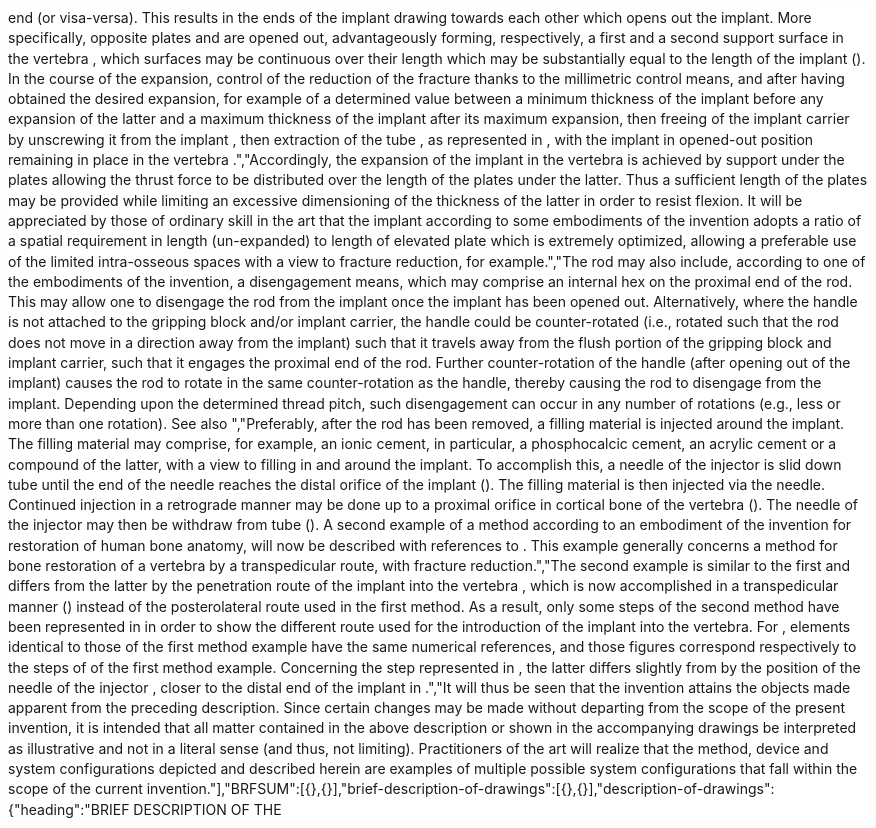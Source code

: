end (or visa-versa). This results in the ends of the implant drawing towards each other which opens out the implant. More specifically, opposite plates  and  are opened out, advantageously forming, respectively, a first  and a second  support surface in the vertebra , which surfaces may be continuous over their length which may be substantially equal to the length of the implant  (). In the course of the expansion, control of the reduction of the fracture thanks to the millimetric control means, and after having obtained the desired expansion, for example of a determined value between a minimum thickness of the implant before any expansion of the latter and a maximum thickness of the implant after its maximum expansion, then freeing of the implant carrier  by unscrewing it from the implant , then extraction of the tube , as represented in , with the implant in opened-out position remaining in place in the vertebra .","Accordingly, the expansion of the implant in the vertebra is achieved by support under the plates allowing the thrust force to be distributed over the length of the plates under the latter. Thus a sufficient length of the plates may be provided while limiting an excessive dimensioning of the thickness of the latter in order to resist flexion. It will be appreciated by those of ordinary skill in the art that the implant according to some embodiments of the invention adopts a ratio of a spatial requirement in length (un-expanded) to length of elevated plate which is extremely optimized, allowing a preferable use of the limited intra-osseous spaces with a view to fracture reduction, for example.","The rod  may also include, according to one of the embodiments of the invention, a disengagement means, which may comprise an internal hex on the proximal end  of the rod. This may allow one to disengage the rod from the implant once the implant has been opened out. Alternatively, where the handle is not attached to the gripping block and\/or implant carrier, the handle could be counter-rotated (i.e., rotated such that the rod does not move in a direction away from the implant) such that it travels away from the flush portion of the gripping block and implant carrier, such that it engages the proximal end of the rod. Further counter-rotation of the handle (after opening out of the implant) causes the rod to rotate in the same counter-rotation as the handle, thereby causing the rod to disengage from the implant. Depending upon the determined thread pitch, such disengagement can occur in any number of rotations (e.g., less or more than one rotation). See also ","Preferably, after the rod has been removed, a filling material  is injected around the implant. The filling material may comprise, for example, an ionic cement, in particular, a phosphocalcic cement, an acrylic cement or a compound of the latter, with a view to filling in and around the implant. To accomplish this, a needle of the injector  is slid down tube  until the end of the needle reaches the distal orifice  of the implant  (). The filling material is then injected via the needle. Continued injection in a retrograde manner may be done up to a proximal orifice in cortical bone  of the vertebra  (). The needle of the injector may then be withdraw from tube  (). A second example of a method according to an embodiment of the invention for restoration of human bone anatomy, will now be described with references to . This example generally concerns a method for bone restoration of a vertebra by a transpedicular route, with fracture reduction.","The second example is similar to the first and differs from the latter by the penetration route of the implant into the vertebra , which is now accomplished in a transpedicular manner () instead of the posterolateral route used in the first method. As a result, only some steps of the second method have been represented in  in order to show the different route used for the introduction of the implant  into the vertebra. For , elements identical to those of the first method example have the same numerical references, and those figures correspond respectively to the steps of  of the first method example. Concerning the step represented in , the latter differs slightly from  by the position of the needle of the injector , closer to the distal end of the implant in .","It will thus be seen that the invention attains the objects made apparent from the preceding description. Since certain changes may be made without departing from the scope of the present invention, it is intended that all matter contained in the above description or shown in the accompanying drawings be interpreted as illustrative and not in a literal sense (and thus, not limiting). Practitioners of the art will realize that the method, device and system configurations depicted and described herein are examples of multiple possible system configurations that fall within the scope of the current invention."],"BRFSUM":[{},{}],"brief-description-of-drawings":[{},{}],"description-of-drawings":{"heading":"BRIEF DESCRIPTION OF THE